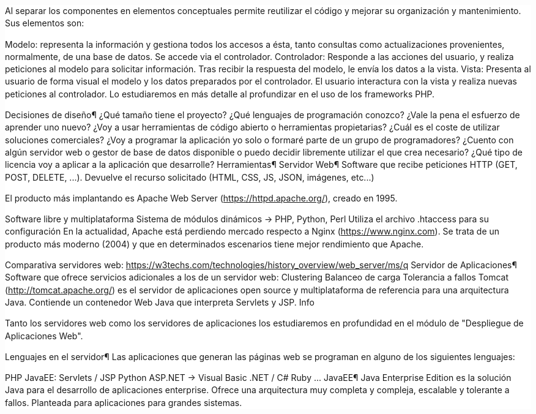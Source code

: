 Al separar los componentes en elementos conceptuales permite reutilizar el código y mejorar su organización y mantenimiento. Sus elementos son:

Modelo: representa la información y gestiona todos los accesos a ésta, tanto consultas como actualizaciones provenientes, normalmente, de una base de datos. Se accede via el controlador.
Controlador: Responde a las acciones del usuario, y realiza peticiones al modelo para solicitar información. Tras recibir la respuesta del modelo, le envía los datos a la vista.
Vista: Presenta al usuario de forma visual el modelo y los datos preparados por el controlador. El usuario interactura con la vista y realiza nuevas peticiones al controlador.
Lo estudiaremos en más detalle al profundizar en el uso de los frameworks PHP.

Decisiones de diseño¶
¿Qué tamaño tiene el proyecto?
¿Qué lenguajes de programación conozco? ¿Vale la pena el esfuerzo de aprender uno nuevo?
¿Voy a usar herramientas de código abierto o herramientas propietarias? ¿Cuál es el coste de utilizar soluciones comerciales?
¿Voy a programar la aplicación yo solo o formaré parte de un grupo de programadores?
¿Cuento con algún servidor web o gestor de base de datos disponible o puedo decidir libremente utilizar el que crea necesario?
¿Qué tipo de licencia voy a aplicar a la aplicación que desarrolle?
Herramientas¶
Servidor Web¶
Software que recibe peticiones HTTP (GET, POST, DELETE, ...). Devuelve el recurso solicitado (HTML, CSS, JS, JSON, imágenes, etc...)

El producto más implantando es Apache Web Server (https://httpd.apache.org/), creado en 1995.

Software libre y multiplataforma
Sistema de módulos dinámicos → PHP, Python, Perl
Utiliza el archivo .htaccess para su configuración
En la actualidad, Apache está perdiendo mercado respecto a Nginx (https://www.nginx.com). Se trata de un producto más moderno (2004) y que en determinados escenarios tiene mejor rendimiento que Apache.

Comparativa servidores web: https://w3techs.com/technologies/history_overview/web_server/ms/q
Servidor de Aplicaciones¶
Software que ofrece servicios adicionales a los de un servidor web:
Clustering
Balanceo de carga
Tolerancia a fallos
Tomcat (http://tomcat.apache.org/) es el servidor de aplicaciones open source y multiplataforma de referencia para una arquitectura Java.
Contiende un contenedor Web Java que interpreta Servlets y JSP.
Info

Tanto los servidores web como los servidores de aplicaciones los estudiaremos en profundidad en el módulo de "Despliegue de Aplicaciones Web".

Lenguajes en el servidor¶
Las aplicaciones que generan las páginas web se programan en alguno de los siguientes lenguajes:

PHP
JavaEE: Servlets / JSP
Python
ASP.NET → Visual Basic .NET / C#
Ruby
...
JavaEE¶
Java Enterprise Edition es la solución Java para el desarrollo de aplicaciones enterprise. Ofrece una arquitectura muy completa y compleja, escalable y tolerante a fallos. Planteada para aplicaciones para grandes sistemas.
